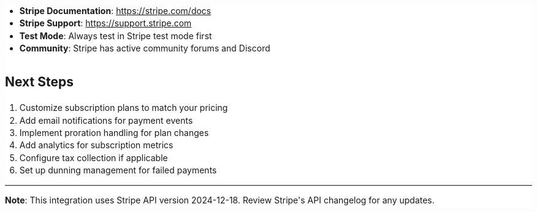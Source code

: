 - **Stripe Documentation**: https://stripe.com/docs
- **Stripe Support**: https://support.stripe.com
- **Test Mode**: Always test in Stripe test mode first
- **Community**: Stripe has active community forums and Discord

## Next Steps

1. Customize subscription plans to match your pricing
2. Add email notifications for payment events
3. Implement proration handling for plan changes
4. Add analytics for subscription metrics
5. Configure tax collection if applicable
6. Set up dunning management for failed payments

---

**Note**: This integration uses Stripe API version 2024-12-18. Review Stripe's API changelog for any updates.
